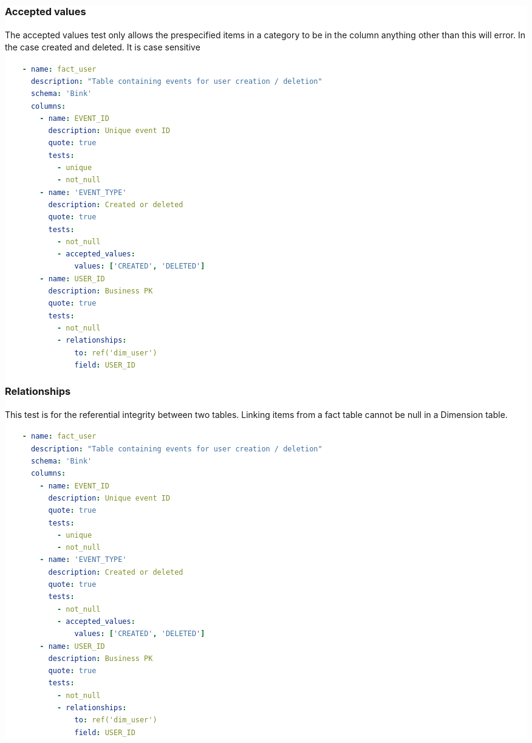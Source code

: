 ### Accepted values

The accepted values test only allows the prespecified items in a category to be in the column anything other than this will error. In the case created and deleted. It is case sensitive

```yaml
    - name: fact_user
      description: "Table containing events for user creation / deletion"
      schema: 'Bink'
      columns:
        - name: EVENT_ID
          description: Unique event ID
          quote: true
          tests:
            - unique
            - not_null
        - name: 'EVENT_TYPE'
          description: Created or deleted
          quote: true 
          tests:
            - not_null
            - accepted_values:
                values: ['CREATED', 'DELETED']
        - name: USER_ID
          description: Business PK
          quote: true
          tests:
            - not_null
            - relationships:
                to: ref('dim_user')
                field: USER_ID
```

### Relationships

This test is for the referential integrity between two tables. Linking items from a fact table cannot be null in a Dimension table.

```yaml
    - name: fact_user
      description: "Table containing events for user creation / deletion"
      schema: 'Bink'
      columns:
        - name: EVENT_ID
          description: Unique event ID
          quote: true
          tests:
            - unique
            - not_null
        - name: 'EVENT_TYPE'
          description: Created or deleted
          quote: true 
          tests:
            - not_null
            - accepted_values:
                values: ['CREATED', 'DELETED']
        - name: USER_ID
          description: Business PK
          quote: true
          tests:
            - not_null
            - relationships:
                to: ref('dim_user')
                field: USER_ID
```
